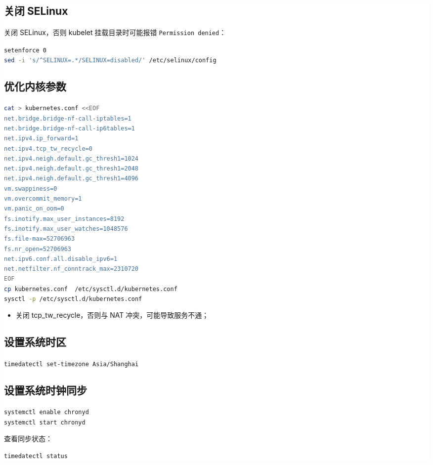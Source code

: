 ## 关闭 SELinux

关闭 SELinux，否则 kubelet 挂载目录时可能报错 `Permission denied`：

``` bash
setenforce 0
sed -i 's/^SELINUX=.*/SELINUX=disabled/' /etc/selinux/config
```

## 优化内核参数

``` bash
cat > kubernetes.conf <<EOF
net.bridge.bridge-nf-call-iptables=1
net.bridge.bridge-nf-call-ip6tables=1
net.ipv4.ip_forward=1
net.ipv4.tcp_tw_recycle=0
net.ipv4.neigh.default.gc_thresh1=1024
net.ipv4.neigh.default.gc_thresh1=2048
net.ipv4.neigh.default.gc_thresh1=4096
vm.swappiness=0
vm.overcommit_memory=1
vm.panic_on_oom=0
fs.inotify.max_user_instances=8192
fs.inotify.max_user_watches=1048576
fs.file-max=52706963
fs.nr_open=52706963
net.ipv6.conf.all.disable_ipv6=1
net.netfilter.nf_conntrack_max=2310720
EOF
cp kubernetes.conf  /etc/sysctl.d/kubernetes.conf
sysctl -p /etc/sysctl.d/kubernetes.conf
```
+ 关闭 tcp_tw_recycle，否则与 NAT 冲突，可能导致服务不通；

## 设置系统时区

``` bash
timedatectl set-timezone Asia/Shanghai
```

## 设置系统时钟同步

``` bash
systemctl enable chronyd
systemctl start chronyd
```

查看同步状态：
``` bash
timedatectl status
```
